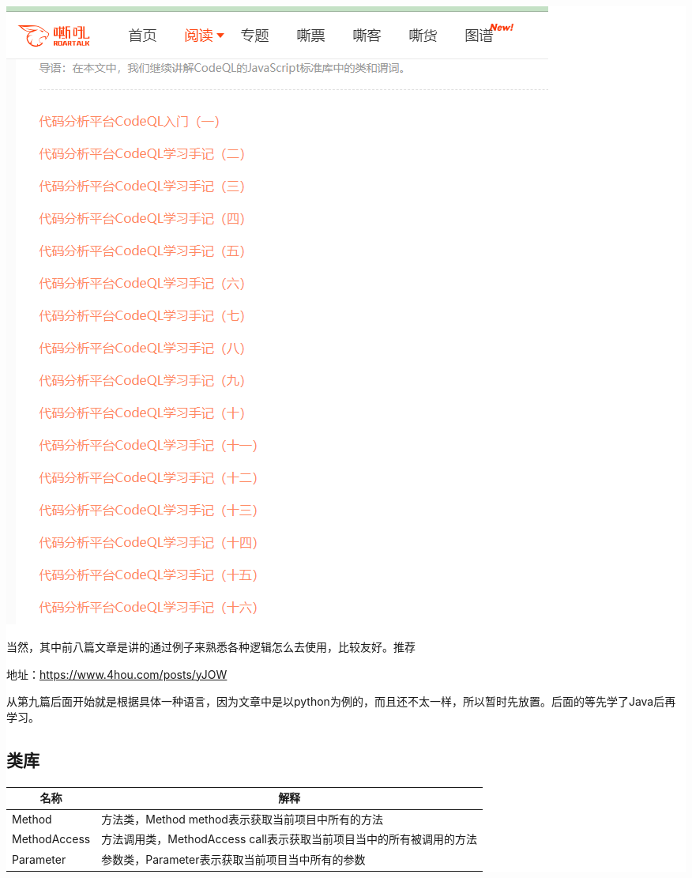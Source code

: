 ![img](img/1667464764940-76e1b8ae-2088-4ee7-8a35-6c8aa1f6602b.png)

当然，其中前八篇文章是讲的通过例子来熟悉各种逻辑怎么去使用，比较友好。推荐

地址：https://www.4hou.com/posts/yJOW

从第九篇后面开始就是根据具体一种语言，因为文章中是以python为例的，而且还不太一样，所以暂时先放置。后面的等先学了Java后再学习。

## 类库

| 名称         | 解释                                                         |
| ------------ | ------------------------------------------------------------ |
| Method       | 方法类，Method method表示获取当前项目中所有的方法            |
| MethodAccess | 方法调用类，MethodAccess call表示获取当前项目当中的所有被调用的方法 |
| Parameter    | 参数类，Parameter表示获取当前项目当中所有的参数              |
